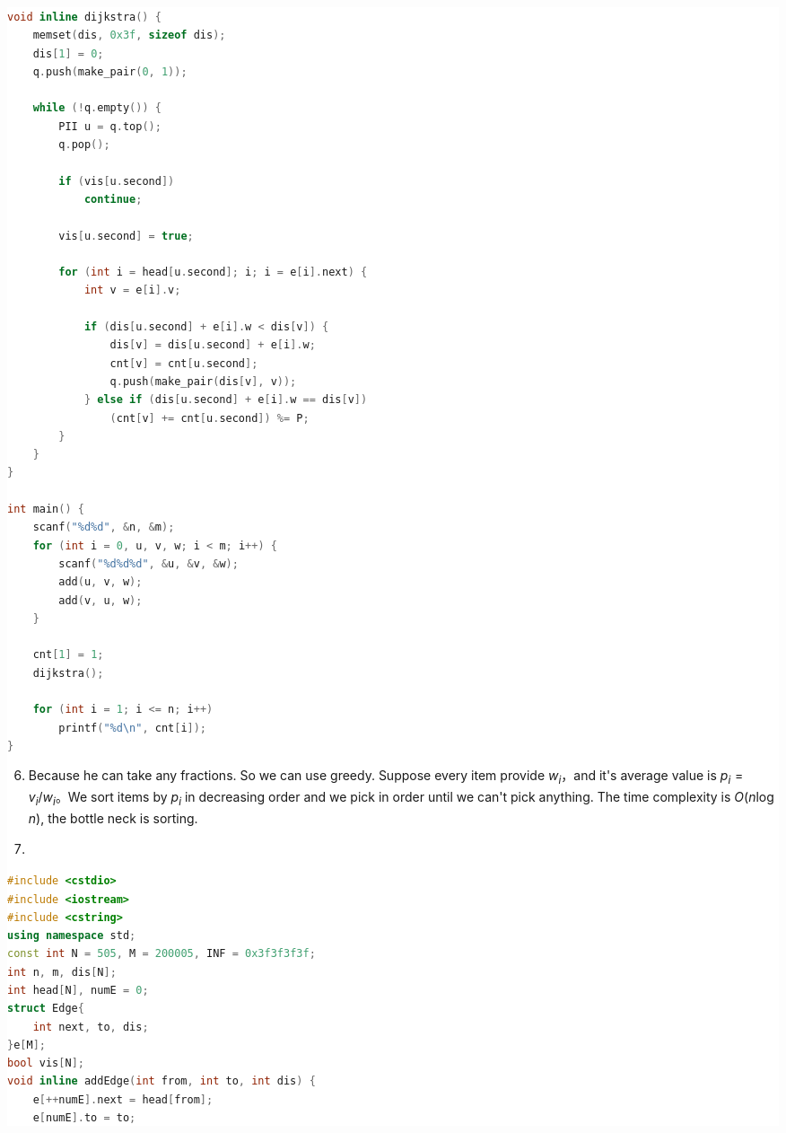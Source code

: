 ```cpp
void inline dijkstra() {
    memset(dis, 0x3f, sizeof dis);
    dis[1] = 0;
    q.push(make_pair(0, 1));

    while (!q.empty()) {
        PII u = q.top();
        q.pop();

        if (vis[u.second])
            continue;

        vis[u.second] = true;

        for (int i = head[u.second]; i; i = e[i].next) {
            int v = e[i].v;

            if (dis[u.second] + e[i].w < dis[v]) {
                dis[v] = dis[u.second] + e[i].w;
                cnt[v] = cnt[u.second];
                q.push(make_pair(dis[v], v));
            } else if (dis[u.second] + e[i].w == dis[v])
                (cnt[v] += cnt[u.second]) %= P;
        }
    }
}

int main() {
    scanf("%d%d", &n, &m);
    for (int i = 0, u, v, w; i < m; i++) {
        scanf("%d%d%d", &u, &v, &w);
        add(u, v, w);
        add(v, u, w);
    }

    cnt[1] = 1;
    dijkstra();

    for (int i = 1; i <= n; i++)
        printf("%d\n", cnt[i]);
}
```

6. Because he can take any fractions. So we can use greedy. Suppose every item provide $w_i$，and it's average value is $p_i=v_i/w_i$。We sort items by $p_i$ in decreasing order and we pick in order until we can't pick anything. The time complexity is $O(n \log n)$, the bottle neck is sorting. 

7. 

```cpp
#include <cstdio>
#include <iostream>
#include <cstring>
using namespace std;
const int N = 505, M = 200005, INF = 0x3f3f3f3f;
int n, m, dis[N];
int head[N], numE = 0;
struct Edge{
    int next, to, dis;
}e[M];
bool vis[N];
void inline addEdge(int from, int to, int dis) {
    e[++numE].next = head[from];
    e[numE].to = to;
```